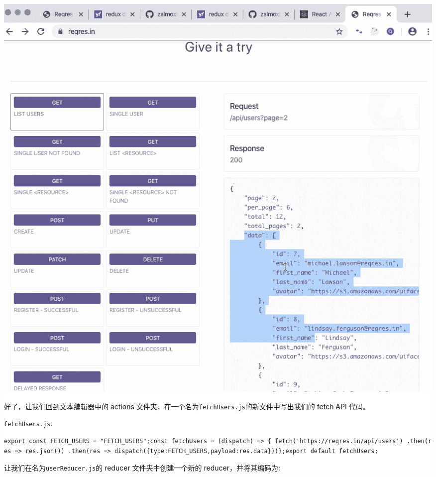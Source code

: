 ![](img/3363329031db83e885f1b9b5b56149a7.png)

好了，让我们回到文本编辑器中的 actions 文件夹，在一个名为`fetchUsers.js`的新文件中写出我们的 fetch API 代码。

`fetchUsers.js`:

```
export const FETCH_USERS = "FETCH_USERS";const fetchUsers = (dispatch) => { fetch('https://reqres.in/api/users') .then(res => res.json()) .then(res => dispatch({type:FETCH_USERS,payload:res.data}))};export default fetchUsers;
```

让我们在名为`userReducer.js`的 reducer 文件夹中创建一个新的 reducer，并将其编码为:
